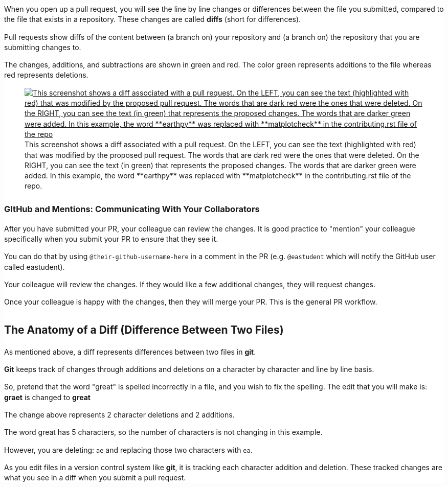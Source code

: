 When you open up a pull request, you will see the line by line changes or
differences between the file you submitted, compared to the file that exists
in a repository. These changes are called **diffs** (short for differences).

Pull requests show diffs of the content between (a branch on) your repository and (a
branch on) the repository that you are submitting changes to. 

The changes, additions,
and subtractions are shown in green and red. The color green represents additions
to the file whereas red represents deletions.

<figure>
 <a href="{{ site.url }}/images/earth-analytics/git-version-control/github-diff-file.png">
 <img src="{{ site.url }}/images/earth-analytics/git-version-control/github-diff-file.png" alt="This screenshot shows a diff associated with a pull request. On the LEFT, you can see the text (highlighted with red) that was modified by the proposed pull request. The words that are dark red were the ones that were deleted. On the RIGHT, you can see the text (in green) that represents the proposed changes. The words that are darker green were added. In this example, the word **earthpy** was replaced with **matplotcheck** in the contributing.rst file of the repo"></a>
 <figcaption>This screenshot shows a diff associated with a pull request. On the LEFT, you can see the text (highlighted with red) that was modified by the proposed pull request. The words that are dark red were the ones that were deleted. On the RIGHT, you can see the text (in green) that represents the proposed changes. The words that are darker green were added. In this example, the word **earthpy** was replaced with **matplotcheck** in the contributing.rst file of the repo.
 </figcaption>
</figure>

### GItHub and Mentions: Communicating With Your Collaborators

After you have submitted your PR, your colleague can review the changes. It is
good practice to "mention" your colleague specifically when you submit your PR to
ensure that they see it. 

You can do that by using `@their-github-username-here` in a
comment in the PR (e.g. `@eastudent` which will notify the GitHub user called eastudent). 

Your colleague will review the changes.  If they would like a few additional changes, they will
request changes. 

Once your colleague is happy with the changes, then they
will merge your PR. This is the general PR workflow.


## The Anatomy of a Diff (Difference Between Two Files)

As mentioned above, a diff represents differences between two files in **git**.

**Git** keeps track of changes through additions and deletions on a character by
character and line by line basis.

So, pretend that the word "great" is spelled incorrectly in a file, and you wish
to fix the spelling. The edit that you will make is: **graet** is changed to **great**

The change above represents 2 character deletions and 2 additions.

The word great has 5 characters, so the number of characters is not changing in this example.

However, you are deleting: `ae` and replacing those two characters with `ea`.

As you edit files in a version control system like **git**, it is tracking each character
addition and deletion. These tracked changes are what you see in a diff when you submit a pull
request.
